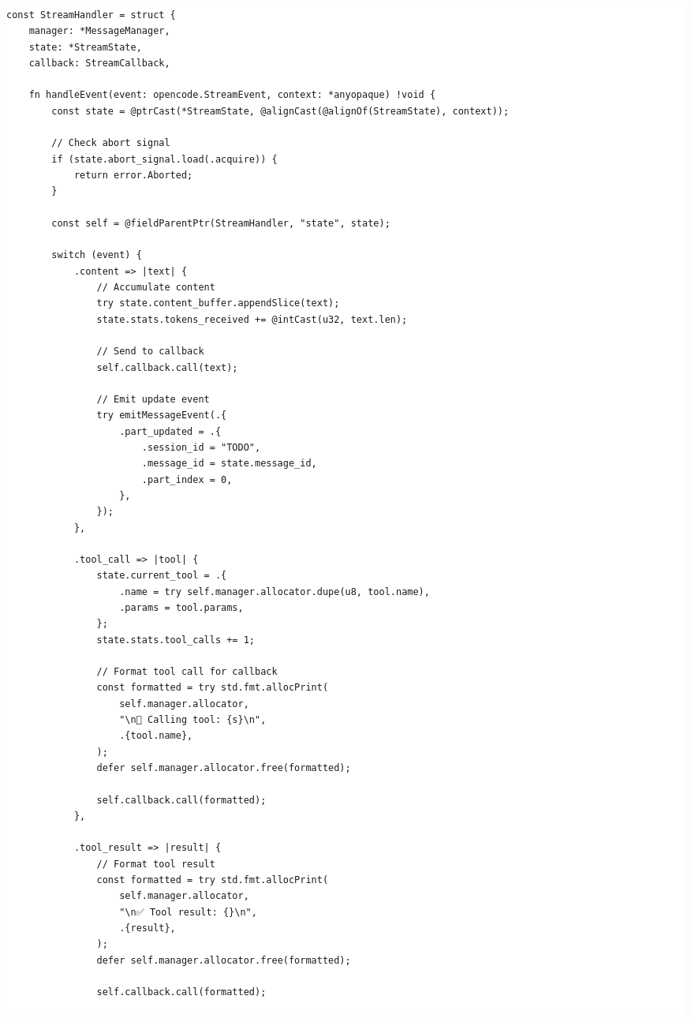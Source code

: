 ```zig
const StreamHandler = struct {
    manager: *MessageManager,
    state: *StreamState,
    callback: StreamCallback,
    
    fn handleEvent(event: opencode.StreamEvent, context: *anyopaque) !void {
        const state = @ptrCast(*StreamState, @alignCast(@alignOf(StreamState), context));
        
        // Check abort signal
        if (state.abort_signal.load(.acquire)) {
            return error.Aborted;
        }
        
        const self = @fieldParentPtr(StreamHandler, "state", state);
        
        switch (event) {
            .content => |text| {
                // Accumulate content
                try state.content_buffer.appendSlice(text);
                state.stats.tokens_received += @intCast(u32, text.len);
                
                // Send to callback
                self.callback.call(text);
                
                // Emit update event
                try emitMessageEvent(.{
                    .part_updated = .{
                        .session_id = "TODO",
                        .message_id = state.message_id,
                        .part_index = 0,
                    },
                });
            },
            
            .tool_call => |tool| {
                state.current_tool = .{
                    .name = try self.manager.allocator.dupe(u8, tool.name),
                    .params = tool.params,
                };
                state.stats.tool_calls += 1;
                
                // Format tool call for callback
                const formatted = try std.fmt.allocPrint(
                    self.manager.allocator,
                    "\n🔧 Calling tool: {s}\n",
                    .{tool.name},
                );
                defer self.manager.allocator.free(formatted);
                
                self.callback.call(formatted);
            },
            
            .tool_result => |result| {
                // Format tool result
                const formatted = try std.fmt.allocPrint(
                    self.manager.allocator,
                    "\n✅ Tool result: {}\n",
                    .{result},
                );
                defer self.manager.allocator.free(formatted);
                
                self.callback.call(formatted);
                
```